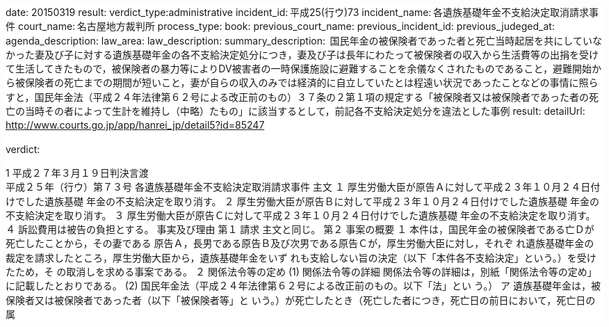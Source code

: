 
date: 20150319
result: 
verdict_type:administrative
incident_id: 平成25(行ウ)73
incident_name: 各遺族基礎年金不支給決定取消請求事件
court_name: 名古屋地方裁判所
process_type:
book: 
previous_court_name:
previous_incident_id:
previous_judeged_at:
agenda_description: 
law_area: 
law_description: 
summary_description:  国民年金の被保険者であった者と死亡当時起居を共にしていなかった妻及び子に対する遺族基礎年金の各不支給決定処分につき，妻及び子は長年にわたって被保険者の収入から生活費等の出捐を受けて生活してきたもので，被保険者の暴力等によりDV被害者の一時保護施設に避難することを余儀なくされたものであること，避難開始から被保険者の死亡までの期間が短いこと，妻が自らの収入のみでは経済的に自立していたとは程遠い状況であったことなどの事情に照らすと，国民年金法（平成２４年法律第６２号による改正前のもの）３７条の２第１項の規定する「被保険者又は被保険者であった者の死亡の当時その者によって生計を維持し（中略）たもの」に該当するとして，前記各不支給決定処分を違法とした事例
result: 
detailUrl: http://www.courts.go.jp/app/hanrei_jp/detail5?id=85247

verdict:

 
1 
平成２７年３月１９日判決言渡  
平成２５年（行ウ）第７３号 各遺族基礎年金不支給決定取消請求事件 
主文 
 １ 厚生労働大臣が原告Ａに対して平成２３年１０月２４日付けでした遺族基礎
年金の不支給決定を取り消す。 
 ２ 厚生労働大臣が原告Ｂに対して平成２３年１０月２４日付けでした遺族基礎
年金の不支給決定を取り消す。 
 ３ 厚生労働大臣が原告Ｃに対して平成２３年１０月２４日付けでした遺族基礎
年金の不支給決定を取り消す。 
 ４ 訴訟費用は被告の負担とする。 
事実及び理由 
第１ 請求 
 主文と同じ。 
第２ 事案の概要 
 １ 本件は，国民年金の被保険者である亡Ｄが死亡したことから，その妻である
原告Ａ，長男である原告Ｂ及び次男である原告Ｃが，厚生労働大臣に対し，それぞ
れ遺族基礎年金の裁定を請求したところ，厚生労働大臣から，遺族基礎年金をいず
れも支給しない旨の決定（以下「本件各不支給決定」という。）を受けたため，そ
の取消しを求める事案である。 
 ２ 関係法令等の定め 
 (1) 関係法令等の詳細 
 関係法令等の詳細は，別紙「関係法令等の定め」に記載したとおりである。 
 (2) 国民年金法（平成２４年法律第６２号による改正前のもの。以下「法」とい
う。） 
 ア 遺族基礎年金は，被保険者又は被保険者であった者（以下「被保険者等」と
いう。）が死亡したとき（死亡した者につき，死亡日の前日において，死亡日の属
 